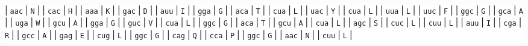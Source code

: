    | `aac` |   `N`   |
   | `cac` |   `H`   |
   | `aaa` |   `K`   |
   | `gac` |   `D`   |
   | `auu` |   `I`   |
   | `gga` |   `G`   |
   | `aca` |   `T`   |
   | `cua` |   `L`   |
   | `uac` |   `Y`   |
   | `cua` |   `L`   |
   | `uua` |   `L`   |
   | `uuc` |   `F`   |
   | `ggc` |   `G`   |
   | `gca` |   `A`   |
   | `uga` |   `W`   |
   | `gcu` |   `A`   |
   | `gga` |   `G`   |
   | `guc` |   `V`   |
   | `cua` |   `L`   |
   | `ggc` |   `G`   |
   | `aca` |   `T`   |
   | `gcu` |   `A`   |
   | `cua` |   `L`   |
   | `agc` |   `S`   |
   | `cuc` |   `L`   |
   | `cuu` |   `L`   |
   | `auu` |   `I`   |
   | `cga` |   `R`   |
   | `gcc` |   `A`   |
   | `gag` |   `E`   |
   | `cug` |   `L`   |
   | `ggc` |   `G`   |
   | `cag` |   `Q`   |
   | `cca` |   `P`   |
   | `ggc` |   `G`   |
   | `aac` |   `N`   |
   | `cuu` |   `L`   |